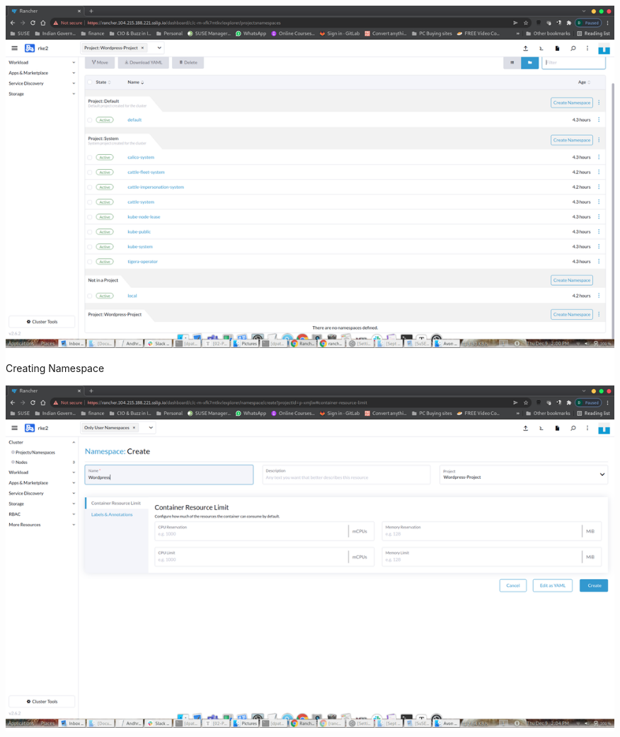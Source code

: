 ![Exercise3-task7-Create-New-Project-Wordpress-Success](images/Exercise3-task7-Create-New-Project-Wordpress-Success.png)

Creating Namespace

![Exercise3-task7-Create-New-Namespace-wordpress-pg2](images/Exercise3-task7-Create-New-Namespace-wordpress-pg2.png)
